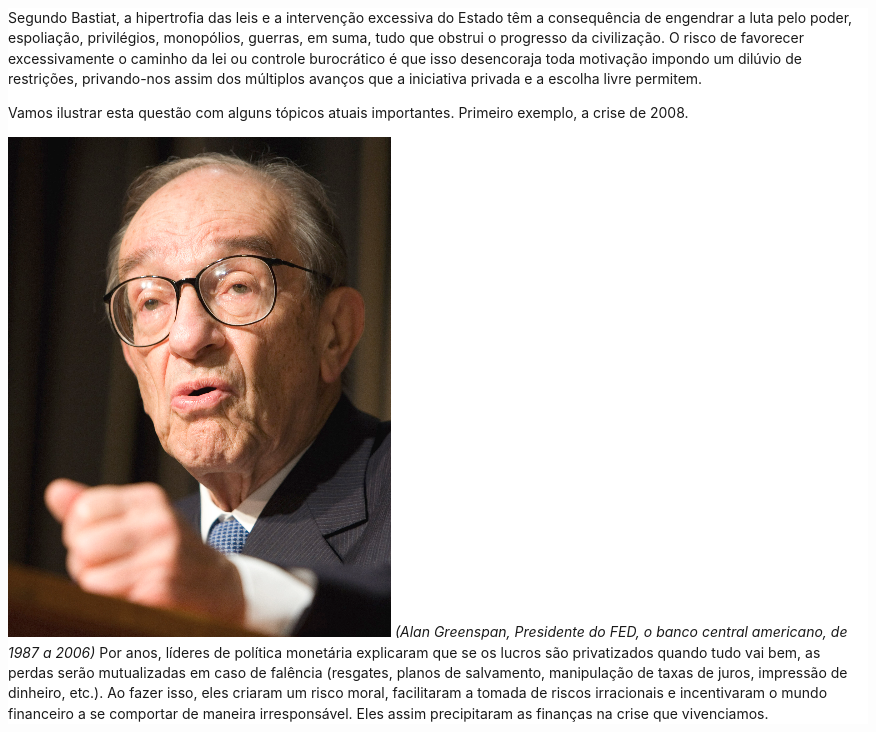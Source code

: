 
Segundo Bastiat, a hipertrofia das leis e a intervenção excessiva do Estado têm a consequência de engendrar a luta pelo poder, espoliação, privilégios, monopólios, guerras, em suma, tudo que obstrui o progresso da civilização.
O risco de favorecer excessivamente o caminho da lei ou controle burocrático é que isso desencoraja toda motivação impondo um dilúvio de restrições, privando-nos assim dos múltiplos avanços que a iniciativa privada e a escolha livre permitem.

Vamos ilustrar esta questão com alguns tópicos atuais importantes. Primeiro exemplo, a crise de 2008.

![imagem](assets/en/103.webp)
_(Alan Greenspan, Presidente do FED, o banco central americano, de 1987 a 2006)_
Por anos, líderes de política monetária explicaram que se os lucros são privatizados quando tudo vai bem, as perdas serão mutualizadas em caso de falência (resgates, planos de salvamento, manipulação de taxas de juros, impressão de dinheiro, etc.). Ao fazer isso, eles criaram um risco moral, facilitaram a tomada de riscos irracionais e incentivaram o mundo financeiro a se comportar de maneira irresponsável. Eles assim precipitaram as finanças na crise que vivenciamos.
